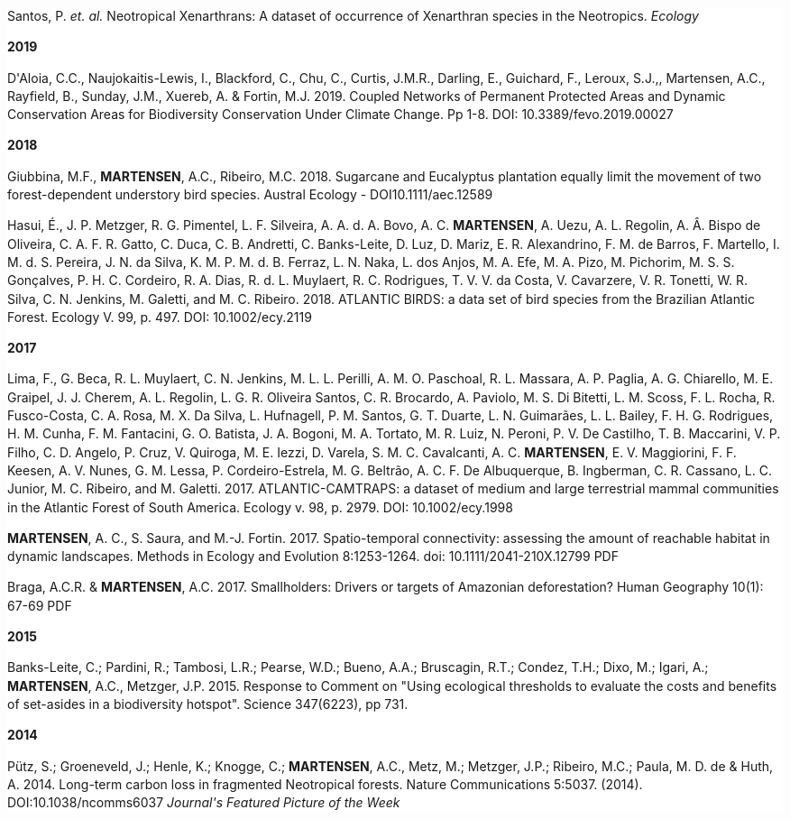 Santos, P. *et. al.* Neotropical Xenarthrans: A dataset of occurrence of Xenarthran species in the Neotropics. *Ecology*

**2019** <p>

D'Aloia, C.C., Naujokaitis-Lewis, I., Blackford, C., Chu, C., Curtis, J.M.R., Darling, E., Guichard, F., Leroux, S.J.,, Martensen, A.C.,  Rayfield, B., Sunday, J.M., Xuereb, A. & Fortin, M.J. 2019. Coupled Networks of Permanent Protected Areas and Dynamic Conservation Areas for Biodiversity Conservation Under Climate Change. Pp 1-8. DOI: 10.3389/fevo.2019.00027

**2018** <p>

Giubbina, M.F., **MARTENSEN**, A.C., Ribeiro, M.C. 2018. Sugarcane and Eucalyptus plantation equally limit the movement of two forest-dependent understory bird species. Austral Ecology - DOI10.1111/aec.12589 

Hasui, É., J. P. Metzger, R. G. Pimentel, L. F. Silveira, A. A. d. A. Bovo, A. C. **MARTENSEN**, A. Uezu, A. L. Regolin, A. Â. Bispo de Oliveira, C. A. F. R. Gatto, C. Duca, C. B. Andretti, C. Banks-Leite, D. Luz, D. Mariz, E. R. Alexandrino, F. M. de Barros, F. Martello, I. M. d. S. Pereira, J. N. da Silva, K. M. P. M. d. B. Ferraz, L. N. Naka, L. dos Anjos, M. A. Efe, M. A. Pizo, M. Pichorim, M. S. S. Gonçalves, P. H. C. Cordeiro, R. A. Dias, R. d. L. Muylaert, R. C. Rodrigues, T. V. V. da Costa, V. Cavarzere, V. R. Tonetti, W. R. Silva, C. N. Jenkins, M. Galetti, and M. C. Ribeiro. 2018. ATLANTIC BIRDS: a data set of bird species from the Brazilian Atlantic Forest. Ecology V. 99, p. 497. DOI: 10.1002/ecy.2119

**2017** <p>

Lima, F., G. Beca, R. L. Muylaert, C. N. Jenkins, M. L. L. Perilli, A. M. O. Paschoal, R. L. Massara, A. P. Paglia, A. G. Chiarello, M. E. Graipel, J. J. Cherem, A. L. Regolin, L. G. R. Oliveira Santos, C. R. Brocardo, A. Paviolo, M. S. Di Bitetti, L. M. Scoss, F. L. Rocha, R. Fusco-Costa, C. A. Rosa, M. X. Da Silva, L. Hufnagell, P. M. Santos, G. T. Duarte, L. N. Guimarães, L. L. Bailey, F. H. G. Rodrigues, H. M. Cunha, F. M. Fantacini, G. O. Batista, J. A. Bogoni, M. A. Tortato, M. R. Luiz, N. Peroni, P. V. De Castilho, T. B. Maccarini, V. P. Filho, C. D. Angelo, P. Cruz, V. Quiroga, M. E. Iezzi, D. Varela, S. M. C. Cavalcanti, A. C. **MARTENSEN**, E. V. Maggiorini, F. F. Keesen, A. V. Nunes, G. M. Lessa, P. Cordeiro-Estrela, M. G. Beltrão, A. C. F. De Albuquerque, B. Ingberman, C. R. Cassano, L. C. Junior, M. C. Ribeiro, and M. Galetti. 2017. ATLANTIC-CAMTRAPS: a dataset of medium and large terrestrial mammal communities in the Atlantic Forest of South America. Ecology v. 98, p. 2979. DOI: 10.1002/ecy.1998

**MARTENSEN**, A. C., S. Saura, and M.-J. Fortin. 2017. Spatio-temporal connectivity: assessing the amount of reachable habitat in dynamic landscapes. Methods in Ecology and Evolution 8:1253-1264. doi: 10.1111/2041-210X.12799 PDF

Braga, A.C.R. & **MARTENSEN**, A.C. 2017. Smallholders: Drivers or targets of Amazonian deforestation? Human Geography 10(1): 67-69 PDF 

**2015** <p>

Banks-Leite, C.; Pardini, R.; Tambosi, L.R.; Pearse, W.D.; Bueno, A.A.; Bruscagin, R.T.; Condez, T.H.; Dixo, M.; Igari, A.; **MARTENSEN**, A.C., Metzger, J.P. 2015. Response to Comment on "Using ecological thresholds to evaluate the costs and benefits of set-asides in a biodiversity hotspot". Science 347(6223), pp 731.

**2014** <p>

Pütz, S.; Groeneveld, J.; Henle, K.; Knogge, C.; **MARTENSEN**, A.C., Metz, M.; Metzger, J.P.; Ribeiro, M.C.; Paula, M. D. de & Huth, A. 2014. Long-term carbon loss in fragmented Neotropical forests. Nature Communications 5:5037. (2014). DOI:10.1038/ncomms6037 *Journal's Featured Picture of the Week*
